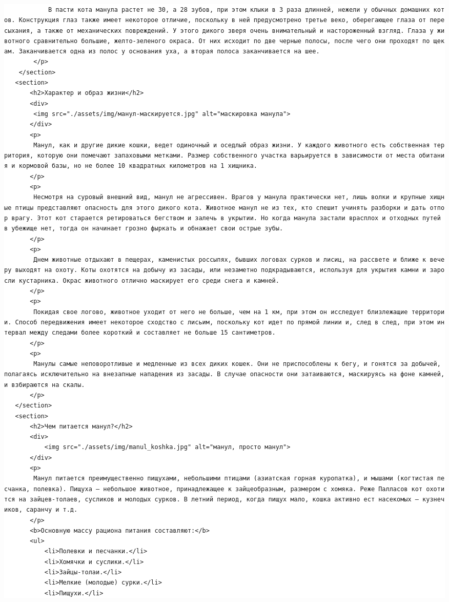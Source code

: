                 В пасти кота манула растет не 30, а 28 зубов, при этом клыки в 3 раза длинней, нежели у обычных домашних котов. Конструкция глаз также имеет некоторое отличие, поскольку в ней предусмотрено третье веко, оберегающее глаза от пересыхания, а также от механических повреждений. У этого дикого зверя очень внимательный и настороженный взгляд. Глаза у животного сравнительно большие, желто-зеленого окраса. От них исходит по две черные полосы, после чего они проходят по щекам. Заканчивается одна из полос у основания уха, а вторая полоса заканчивается на шее.
            </p>
        </section>
       <section>
           <h2>Характер и образ жизни</h2>
           <div>
            <img src="./assets/img/манул-маскируется.jpg" alt="маскировка манула">
           </div>
           <p>
            Манул, как и другие дикие кошки, ведет одиночный и оседлый образ жизни. У каждого животного есть собственная территория, которую они помечают запаховыми метками. Размер собственного участка варьируется в зависимости от места обитания и кормовой базы, но не более 10 квадратных километров на 1 хищника.
           </p>
           <p>
            Несмотря на суровый внешний вид, манул не агрессивен. Врагов у манула практически нет, лишь волки и крупные хищные птицы представляют опасность для этого дикого кота. Животное манул не из тех, кто спешит учинять разборки и дать отпор врагу. Этот кот старается ретироваться бегством и залечь в укрытии. Но когда манула застали врасплох и отходных путей в убежище нет, тогда он начинает грозно фыркать и обнажает свои острые зубы.
           </p>
           <p>
            Днем животные отдыхают в пещерах, каменистых россыпях, бывших логовах сурков и лисиц, на рассвете и ближе к вечеру выходят на охоту. Коты охотятся на добычу из засады, или незаметно подкрадываются, используя для укрытия камни и заросли кустарника. Окрас животного отлично маскирует его среди снега и камней.
           </p>
           <p>
            Покидая свое логово, животное уходит от него не больше, чем на 1 км, при этом он исследует близлежащие территории. Способ передвижения имеет некоторое сходство с лисьим, поскольку кот идет по прямой линии и, след в след, при этом интервал между следами более короткий и составляет не больше 15 сантиметров.
           </p>
           <p>
            Манулы самые неповоротливые и медленные из всех диких кошек. Они не приспособлены к бегу, и гонятся за добычей, полагаясь исключительно на внезапные нападения из засады. В случае опасности они затаиваются, маскируясь на фоне камней, и взбираются на скалы.
           </p>
       </section>
       <section>
           <h2>Чем питается манул?</h2>
           <div>
               <img src="./assets/img/manul_koshka.jpg" alt="манул, просто манул">
           </div>
           <p>
            Манул питается преимущественно пищухами, небольшими птицами (азиатская горная куропатка), и мышами (когтистая песчанка, полевка). Пищуха — небольшое животное, принадлежащее к зайцеобразным, размером с хомяка. Реже Палласов кот охотится на зайцев-толаев, сусликов и молодых сурков. В летний период, когда пищух мало, кошка активно ест насекомых — кузнечиков, саранчу и т.д.
           </p>
           <b>Основную массу рациона питания составляют:</b>
           <ul>
               <li>Полевки и песчанки.</li>
               <li>Хомячки и суслики.</li>
               <li>Зайцы-толаи.</li>
               <li>Мелкие (молодые) сурки.</li>
               <li>Пищухи.</li>